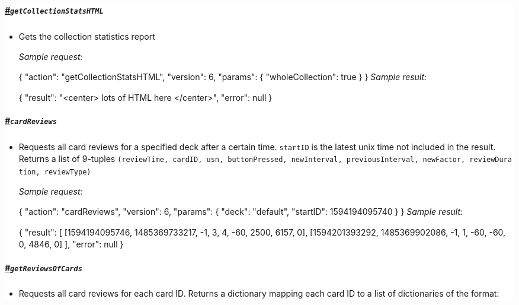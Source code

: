 
##### [#](https://git.sr.ht/~foosoft/anki-connect#codegetcollectionstatshtmlcode)`getCollectionStatsHTML`

*   Gets the collection statistics report

    _Sample request:_

    {
        "action": "getCollectionStatsHTML",
        "version": 6,
        "params": {
            "wholeCollection": true
        }
    }
    _Sample result:_

    {
        "result": "<center\> lots of HTML here </center\>",
        "error": null
    }


##### [#](https://git.sr.ht/~foosoft/anki-connect#codecardreviewscode)`cardReviews`

*   Requests all card reviews for a specified deck after a certain time. `startID` is the latest unix time not included in the result. Returns a list of 9-tuples `(reviewTime, cardID, usn, buttonPressed, newInterval, previousInterval, newFactor, reviewDuration, reviewType)`

    _Sample request:_

    {
        "action": "cardReviews",
        "version": 6,
        "params": {
            "deck": "default",
            "startID": 1594194095740
        }
    }
    _Sample result:_

    {
        "result": \[
            \[1594194095746, 1485369733217, \-1, 3,   4, \-60, 2500, 6157, 0\],
            \[1594201393292, 1485369902086, \-1, 1, \-60, \-60,    0, 4846, 0\]
        \],
        "error": null
    }


##### [#](https://git.sr.ht/~foosoft/anki-connect#codegetreviewsofcardscode)`getReviewsOfCards`

*   Requests all card reviews for each card ID. Returns a dictionary mapping each card ID to a list of dictionaries of the format:
